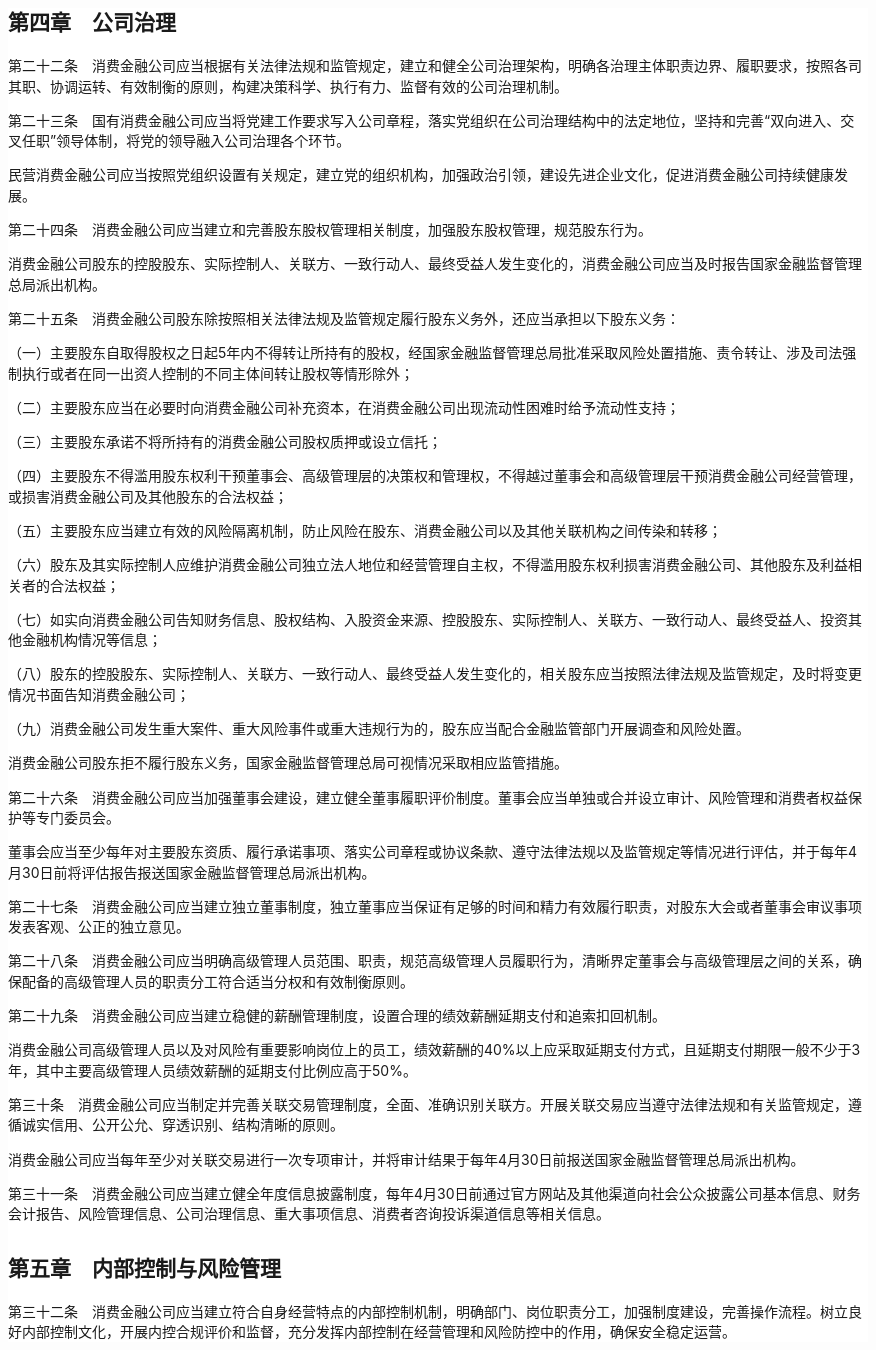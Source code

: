 ## 第四章  公司治理



第二十二条  消费金融公司应当根据有关法律法规和监管规定，建立和健全公司治理架构，明确各治理主体职责边界、履职要求，按照各司其职、协调运转、有效制衡的原则，构建决策科学、执行有力、监督有效的公司治理机制。

第二十三条  国有消费金融公司应当将党建工作要求写入公司章程，落实党组织在公司治理结构中的法定地位，坚持和完善“双向进入、交叉任职”领导体制，将党的领导融入公司治理各个环节。

民营消费金融公司应当按照党组织设置有关规定，建立党的组织机构，加强政治引领，建设先进企业文化，促进消费金融公司持续健康发展。

第二十四条  消费金融公司应当建立和完善股东股权管理相关制度，加强股东股权管理，规范股东行为。

消费金融公司股东的控股股东、实际控制人、关联方、一致行动人、最终受益人发生变化的，消费金融公司应当及时报告国家金融监督管理总局派出机构。

第二十五条  消费金融公司股东除按照相关法律法规及监管规定履行股东义务外，还应当承担以下股东义务：

（一）主要股东自取得股权之日起5年内不得转让所持有的股权，经国家金融监督管理总局批准采取风险处置措施、责令转让、涉及司法强制执行或者在同一出资人控制的不同主体间转让股权等情形除外；

（二）主要股东应当在必要时向消费金融公司补充资本，在消费金融公司出现流动性困难时给予流动性支持；

（三）主要股东承诺不将所持有的消费金融公司股权质押或设立信托；

（四）主要股东不得滥用股东权利干预董事会、高级管理层的决策权和管理权，不得越过董事会和高级管理层干预消费金融公司经营管理，或损害消费金融公司及其他股东的合法权益；

（五）主要股东应当建立有效的风险隔离机制，防止风险在股东、消费金融公司以及其他关联机构之间传染和转移；

（六）股东及其实际控制人应维护消费金融公司独立法人地位和经营管理自主权，不得滥用股东权利损害消费金融公司、其他股东及利益相关者的合法权益；

（七）如实向消费金融公司告知财务信息、股权结构、入股资金来源、控股股东、实际控制人、关联方、一致行动人、最终受益人、投资其他金融机构情况等信息；

（八）股东的控股股东、实际控制人、关联方、一致行动人、最终受益人发生变化的，相关股东应当按照法律法规及监管规定，及时将变更情况书面告知消费金融公司；

（九）消费金融公司发生重大案件、重大风险事件或重大违规行为的，股东应当配合金融监管部门开展调查和风险处置。

消费金融公司股东拒不履行股东义务，国家金融监督管理总局可视情况采取相应监管措施。

第二十六条  消费金融公司应当加强董事会建设，建立健全董事履职评价制度。董事会应当单独或合并设立审计、风险管理和消费者权益保护等专门委员会。

董事会应当至少每年对主要股东资质、履行承诺事项、落实公司章程或协议条款、遵守法律法规以及监管规定等情况进行评估，并于每年4月30日前将评估报告报送国家金融监督管理总局派出机构。

第二十七条  消费金融公司应当建立独立董事制度，独立董事应当保证有足够的时间和精力有效履行职责，对股东大会或者董事会审议事项发表客观、公正的独立意见。

第二十八条  消费金融公司应当明确高级管理人员范围、职责，规范高级管理人员履职行为，清晰界定董事会与高级管理层之间的关系，确保配备的高级管理人员的职责分工符合适当分权和有效制衡原则。

第二十九条  消费金融公司应当建立稳健的薪酬管理制度，设置合理的绩效薪酬延期支付和追索扣回机制。

消费金融公司高级管理人员以及对风险有重要影响岗位上的员工，绩效薪酬的40%以上应采取延期支付方式，且延期支付期限一般不少于3年，其中主要高级管理人员绩效薪酬的延期支付比例应高于50%。

第三十条  消费金融公司应当制定并完善关联交易管理制度，全面、准确识别关联方。开展关联交易应当遵守法律法规和有关监管规定，遵循诚实信用、公开公允、穿透识别、结构清晰的原则。

消费金融公司应当每年至少对关联交易进行一次专项审计，并将审计结果于每年4月30日前报送国家金融监督管理总局派出机构。

第三十一条  消费金融公司应当建立健全年度信息披露制度，每年4月30日前通过官方网站及其他渠道向社会公众披露公司基本信息、财务会计报告、风险管理信息、公司治理信息、重大事项信息、消费者咨询投诉渠道信息等相关信息。



## 第五章  内部控制与风险管理



第三十二条  消费金融公司应当建立符合自身经营特点的内部控制机制，明确部门、岗位职责分工，加强制度建设，完善操作流程。树立良好内部控制文化，开展内控合规评价和监督，充分发挥内部控制在经营管理和风险防控中的作用，确保安全稳定运营。
